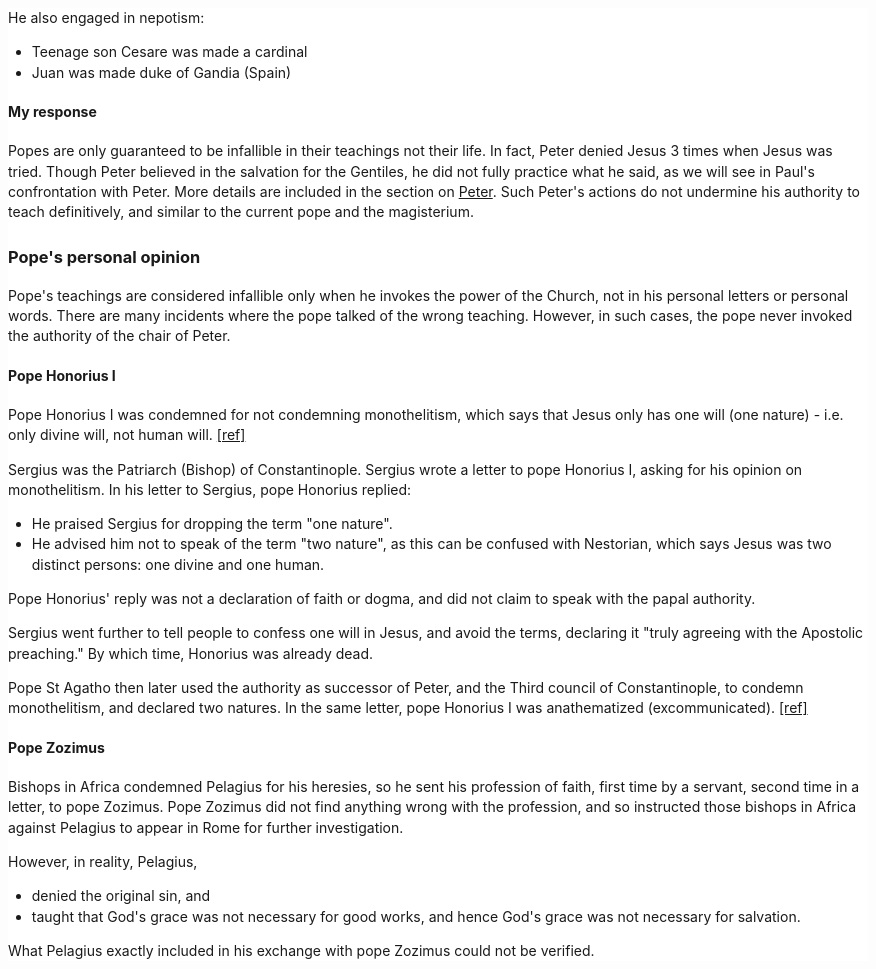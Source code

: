 He also engaged in nepotism:

- Teenage son Cesare was made a cardinal
- Juan was made duke of Gandia (Spain)

#### My response

Popes are only guaranteed to be infallible in their teachings not their life. In fact, Peter denied Jesus 3 times when Jesus was tried. Though Peter believed in the salvation for the Gentiles, he did not fully practice what he said, as we will see in Paul's confrontation with Peter. More details are included in the section on [Peter](#peter). Such Peter's actions do not undermine his authority to teach definitively, and similar to the current pope and the magisterium.

### Pope's personal opinion

Pope's teachings are considered infallible only when he invokes the power of the Church, not in his personal letters or personal words. There are many incidents where the pope talked of the wrong teaching. However, in such cases, the pope never invoked the authority of the chair of Peter.

#### Pope Honorius I

Pope Honorius I was condemned for not condemning monothelitism, which says that Jesus only has one will (one nature) - i.e. only divine will, not human will. [[ref]](https://en.wikipedia.org/wiki/Pope_Honorius_I)

Sergius was the Patriarch (Bishop) of Constantinople. Sergius wrote a letter to pope Honorius I, asking for his opinion on monothelitism. In his letter to Sergius, pope Honorius replied:

- He praised Sergius for dropping the term "one nature".
- He advised him not to speak of the term "two nature", as this can be confused with Nestorian, which says Jesus was two distinct persons: one divine and one human.

Pope Honorius' reply was not a declaration of faith or dogma, and did not claim to speak with the papal authority.

Sergius went further to tell people to confess one will in Jesus, and avoid the terms, declaring it "truly agreeing with the Apostolic preaching." By which time, Honorius was already dead.

Pope St Agatho then later used the authority as successor of Peter, and the Third council of Constantinople, to condemn monothelitism, and declared two natures. In the same letter, pope Honorius I was anathematized (excommunicated). [[ref]](https://www.newadvent.org/cathen/07452b.htm)

#### Pope Zozimus

Bishops in Africa condemned Pelagius for his heresies, so he sent his profession of faith, first time by a servant, second time in a letter, to pope Zozimus. Pope Zozimus did not find anything wrong with the profession, and so instructed those bishops in Africa against Pelagius to appear in Rome for further investigation.

However, in reality, Pelagius,

- denied the original sin, and
- taught that God's grace was not necessary for good works, and hence God's grace was not necessary for salvation.

What Pelagius exactly included in his exchange with pope Zozimus could not be verified.
